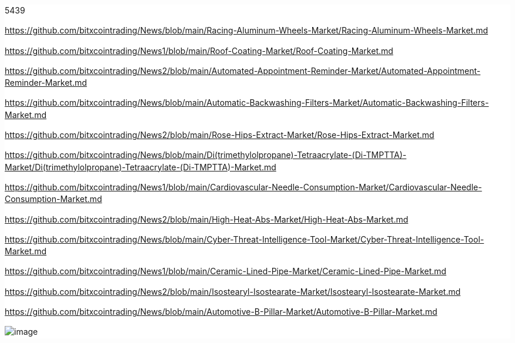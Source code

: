 5439</p><p><a href="https://github.com/bitxcointrading/News/blob/main/Racing-Aluminum-Wheels-Market/Racing-Aluminum-Wheels-Market.md">https://github.com/bitxcointrading/News/blob/main/Racing-Aluminum-Wheels-Market/Racing-Aluminum-Wheels-Market.md</a></p><p><a href="https://github.com/bitxcointrading/News1/blob/main/Roof-Coating-Market/Roof-Coating-Market.md">https://github.com/bitxcointrading/News1/blob/main/Roof-Coating-Market/Roof-Coating-Market.md</a></p><p><a href="https://github.com/bitxcointrading/News2/blob/main/Automated-Appointment-Reminder-Market/Automated-Appointment-Reminder-Market.md">https://github.com/bitxcointrading/News2/blob/main/Automated-Appointment-Reminder-Market/Automated-Appointment-Reminder-Market.md</a></p><p><a href="https://github.com/bitxcointrading/News/blob/main/Automatic-Backwashing-Filters-Market/Automatic-Backwashing-Filters-Market.md">https://github.com/bitxcointrading/News/blob/main/Automatic-Backwashing-Filters-Market/Automatic-Backwashing-Filters-Market.md</a></p><p><a href="https://github.com/bitxcointrading/News2/blob/main/Rose-Hips-Extract-Market/Rose-Hips-Extract-Market.md">https://github.com/bitxcointrading/News2/blob/main/Rose-Hips-Extract-Market/Rose-Hips-Extract-Market.md</a></p><p><a href="https://github.com/bitxcointrading/News/blob/main/Di(trimethylolpropane)-Tetraacrylate-(Di-TMPTTA)-Market/Di(trimethylolpropane)-Tetraacrylate-(Di-TMPTTA)-Market.md">https://github.com/bitxcointrading/News/blob/main/Di(trimethylolpropane)-Tetraacrylate-(Di-TMPTTA)-Market/Di(trimethylolpropane)-Tetraacrylate-(Di-TMPTTA)-Market.md</a></p><p><a href="https://github.com/bitxcointrading/News1/blob/main/Cardiovascular-Needle-Consumption-Market/Cardiovascular-Needle-Consumption-Market.md">https://github.com/bitxcointrading/News1/blob/main/Cardiovascular-Needle-Consumption-Market/Cardiovascular-Needle-Consumption-Market.md</a></p><p><a href="https://github.com/bitxcointrading/News2/blob/main/High-Heat-Abs-Market/High-Heat-Abs-Market.md">https://github.com/bitxcointrading/News2/blob/main/High-Heat-Abs-Market/High-Heat-Abs-Market.md</a></p><p><a href="https://github.com/bitxcointrading/News/blob/main/Cyber-Threat-Intelligence-Tool-Market/Cyber-Threat-Intelligence-Tool-Market.md">https://github.com/bitxcointrading/News/blob/main/Cyber-Threat-Intelligence-Tool-Market/Cyber-Threat-Intelligence-Tool-Market.md</a></p><p><a href="https://github.com/bitxcointrading/News1/blob/main/Ceramic-Lined-Pipe-Market/Ceramic-Lined-Pipe-Market.md">https://github.com/bitxcointrading/News1/blob/main/Ceramic-Lined-Pipe-Market/Ceramic-Lined-Pipe-Market.md</a></p><p><a href="https://github.com/bitxcointrading/News2/blob/main/Isostearyl-Isostearate-Market/Isostearyl-Isostearate-Market.md">https://github.com/bitxcointrading/News2/blob/main/Isostearyl-Isostearate-Market/Isostearyl-Isostearate-Market.md</a></p><p><a href="https://github.com/bitxcointrading/News/blob/main/Automotive-B-Pillar-Market/Automotive-B-Pillar-Market.md">https://github.com/bitxcointrading/News/blob/main/Automotive-B-Pillar-Market/Automotive-B-Pillar-Market.md</a></p>
![image](https://github.com/user-attachments/assets/cb3514f8-ea84-462a-b8d5-9377f65a9a98)
